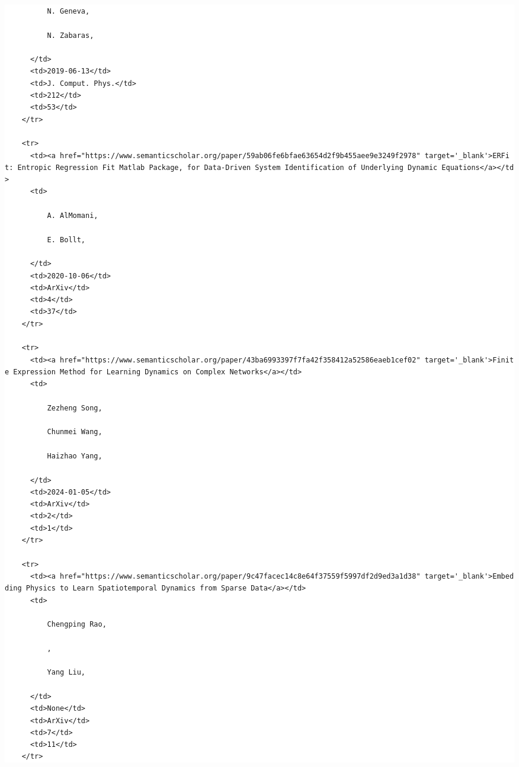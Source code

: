               N. Geneva,
            
              N. Zabaras,
            
          </td>
          <td>2019-06-13</td>
          <td>J. Comput. Phys.</td>
          <td>212</td>
          <td>53</td>
        </tr>
    
        <tr>
          <td><a href="https://www.semanticscholar.org/paper/59ab06fe6bfae63654d2f9b455aee9e3249f2978" target='_blank'>ERFit: Entropic Regression Fit Matlab Package, for Data-Driven System Identification of Underlying Dynamic Equations</a></td>
          <td>
            
              A. AlMomani,
            
              E. Bollt,
            
          </td>
          <td>2020-10-06</td>
          <td>ArXiv</td>
          <td>4</td>
          <td>37</td>
        </tr>
    
        <tr>
          <td><a href="https://www.semanticscholar.org/paper/43ba6993397f7fa42f358412a52586eaeb1cef02" target='_blank'>Finite Expression Method for Learning Dynamics on Complex Networks</a></td>
          <td>
            
              Zezheng Song,
            
              Chunmei Wang,
            
              Haizhao Yang,
            
          </td>
          <td>2024-01-05</td>
          <td>ArXiv</td>
          <td>2</td>
          <td>1</td>
        </tr>
    
        <tr>
          <td><a href="https://www.semanticscholar.org/paper/9c47facec14c8e64f37559f5997df2d9ed3a1d38" target='_blank'>Embedding Physics to Learn Spatiotemporal Dynamics from Sparse Data</a></td>
          <td>
            
              Chengping Rao,
            
              ,
            
              Yang Liu,
            
          </td>
          <td>None</td>
          <td>ArXiv</td>
          <td>7</td>
          <td>11</td>
        </tr>
    